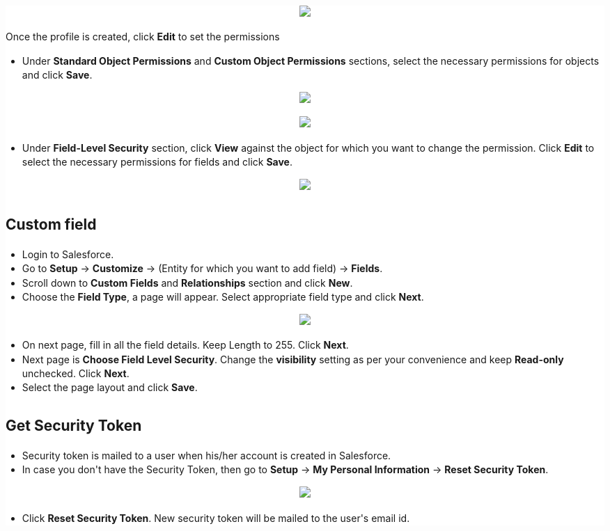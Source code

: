 <p align="center">
  <img src="../assets/Salesforce_profile.png" />
</p>


Once the profile is created, click **Edit** to set the permissions  
* Under **Standard Object Permissions** and **Custom Object Permissions** sections, select the necessary permissions for objects and click **Save**.  
<p align="center">
  <img src="../assets/Salesforce_object.png" />
</p>

<p align="center">
  <img src="../assets/Salesforce_customObject.png" />
</p>


* Under **Field-Level Security** section, click **View** against the object for which you want to change the permission. Click **Edit** to select the necessary permissions for fields and click **Save**.  
<p align="center">
  <img src="../assets/Salesforce_field.png" />
</p>

## Custom field
* Login to Salesforce.
* Go to **Setup** -> **Customize** -> (Entity for which you want to add field) -> **Fields**.
* Scroll down to **Custom Fields** and **Relationships** section and click **New**.
* Choose the **Field Type**, a page will appear. Select appropriate field type and click **Next**.

<p align="center">
  <img src="../assets/Salesforce_Image_1c.png" />
</p>

* On next page, fill in all the field details. Keep Length to 255. Click **Next**.
* Next page is **Choose Field Level Security**. Change the **visibility** setting as per your convenience and keep **Read-only** unchecked. Click **Next**. 
* Select the page layout and click **Save**.

## Get Security Token

* Security token is mailed to a user when his/her account is created in Salesforce.
* In case you don't have the Security Token, then go to **Setup** -> **My Personal Information** -> **Reset Security Token**.

<p align="center">
  <img src="../assets/Salesforce_Image_2b.png" width="1000px">
</p>

* Click **Reset Security Token**. New security token will be mailed to the user's email id.
